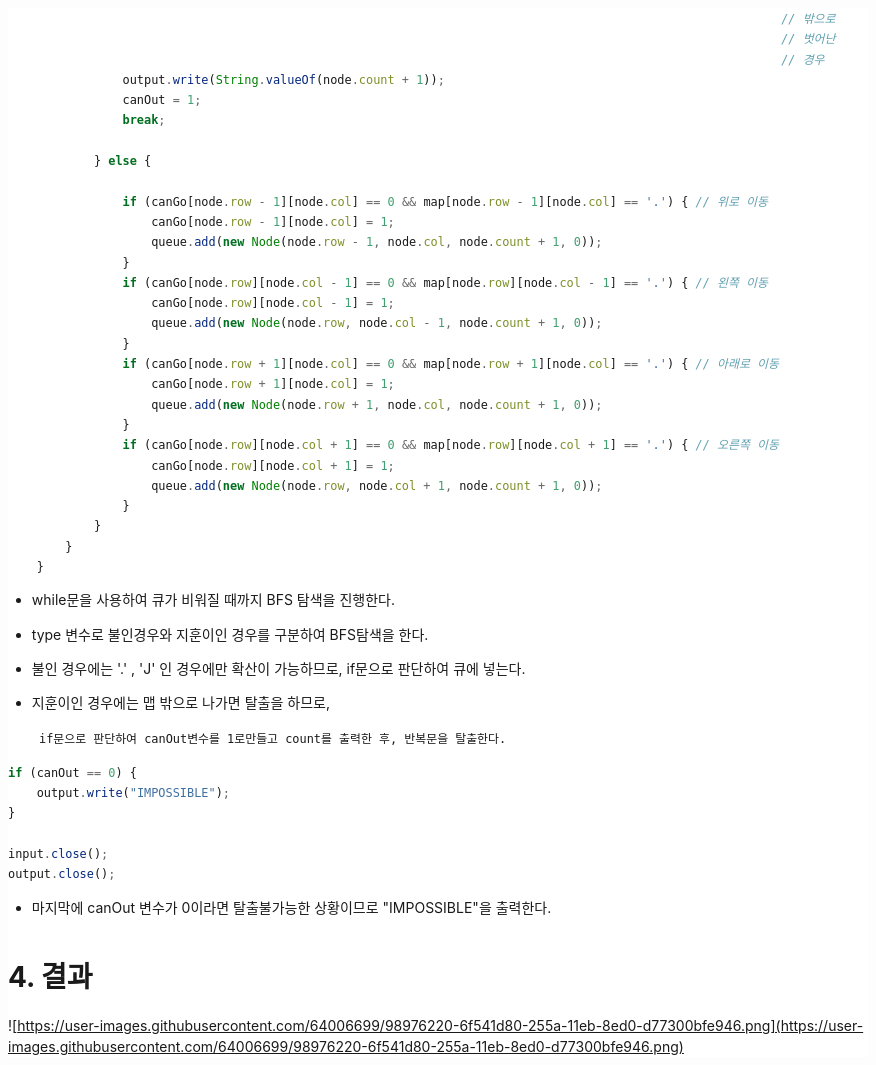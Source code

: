 ```jsx
																											// 밖으로
																											// 벗어난
																											// 경우
				output.write(String.valueOf(node.count + 1));
				canOut = 1;
				break;

			} else {

				if (canGo[node.row - 1][node.col] == 0 && map[node.row - 1][node.col] == '.') { // 위로 이동
					canGo[node.row - 1][node.col] = 1;
					queue.add(new Node(node.row - 1, node.col, node.count + 1, 0));
				}
				if (canGo[node.row][node.col - 1] == 0 && map[node.row][node.col - 1] == '.') { // 왼쪽 이동
					canGo[node.row][node.col - 1] = 1;
					queue.add(new Node(node.row, node.col - 1, node.count + 1, 0));
				}
				if (canGo[node.row + 1][node.col] == 0 && map[node.row + 1][node.col] == '.') { // 아래로 이동
					canGo[node.row + 1][node.col] = 1;
					queue.add(new Node(node.row + 1, node.col, node.count + 1, 0));
				}
				if (canGo[node.row][node.col + 1] == 0 && map[node.row][node.col + 1] == '.') { // 오른쪽 이동
					canGo[node.row][node.col + 1] = 1;
					queue.add(new Node(node.row, node.col + 1, node.count + 1, 0));
				}
			}
		}
	}
```

- while문을 사용하여 큐가 비워질 때까지 BFS 탐색을 진행한다.
- type 변수로 불인경우와 지훈이인 경우를 구분하여 BFS탐색을 한다.
- 불인 경우에는 '.' , 'J' 인 경우에만 확산이 가능하므로, if문으로 판단하여 큐에 넣는다.
- 지훈이인 경우에는 맵 밖으로 나가면 탈출을 하므로,

       if문으로 판단하여 canOut변수를 1로만들고 count를 출력한 후, 반복문을 탈출한다.

```jsx
if (canOut == 0) {
	output.write("IMPOSSIBLE");
}

input.close();
output.close();
```

- 마지막에 canOut 변수가 0이라면 탈출불가능한 상황이므로 "IMPOSSIBLE"을 출력한다.

# 4. 결과

![https://user-images.githubusercontent.com/64006699/98976220-6f541d80-255a-11eb-8ed0-d77300bfe946.png](https://user-images.githubusercontent.com/64006699/98976220-6f541d80-255a-11eb-8ed0-d77300bfe946.png)